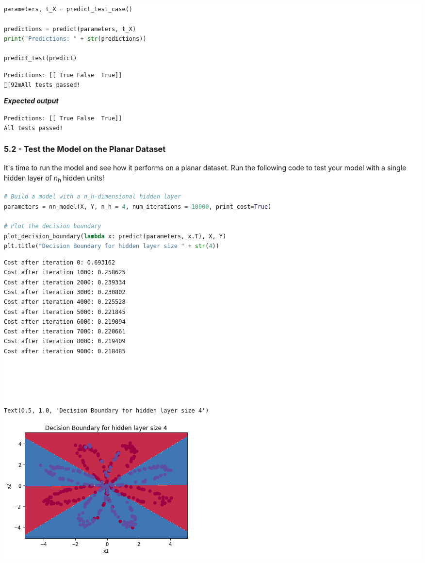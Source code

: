 ```python
parameters, t_X = predict_test_case()

predictions = predict(parameters, t_X)
print("Predictions: " + str(predictions))

predict_test(predict)
```

    Predictions: [[ True False  True]]
    [92mAll tests passed!


***Expected output***
```
Predictions: [[ True False  True]]
All tests passed!
```

<a name='5-2'></a>
### 5.2 - Test the Model on the Planar Dataset

It's time to run the model and see how it performs on a planar dataset. Run the following code to test your model with a single hidden layer of $n_h$ hidden units!


```python
# Build a model with a n_h-dimensional hidden layer
parameters = nn_model(X, Y, n_h = 4, num_iterations = 10000, print_cost=True)

# Plot the decision boundary
plot_decision_boundary(lambda x: predict(parameters, x.T), X, Y)
plt.title("Decision Boundary for hidden layer size " + str(4))
```

    Cost after iteration 0: 0.693162
    Cost after iteration 1000: 0.258625
    Cost after iteration 2000: 0.239334
    Cost after iteration 3000: 0.230802
    Cost after iteration 4000: 0.225528
    Cost after iteration 5000: 0.221845
    Cost after iteration 6000: 0.219094
    Cost after iteration 7000: 0.220661
    Cost after iteration 8000: 0.219409
    Cost after iteration 9000: 0.218485





    Text(0.5, 1.0, 'Decision Boundary for hidden layer size 4')




![png](output_51_2.png)
